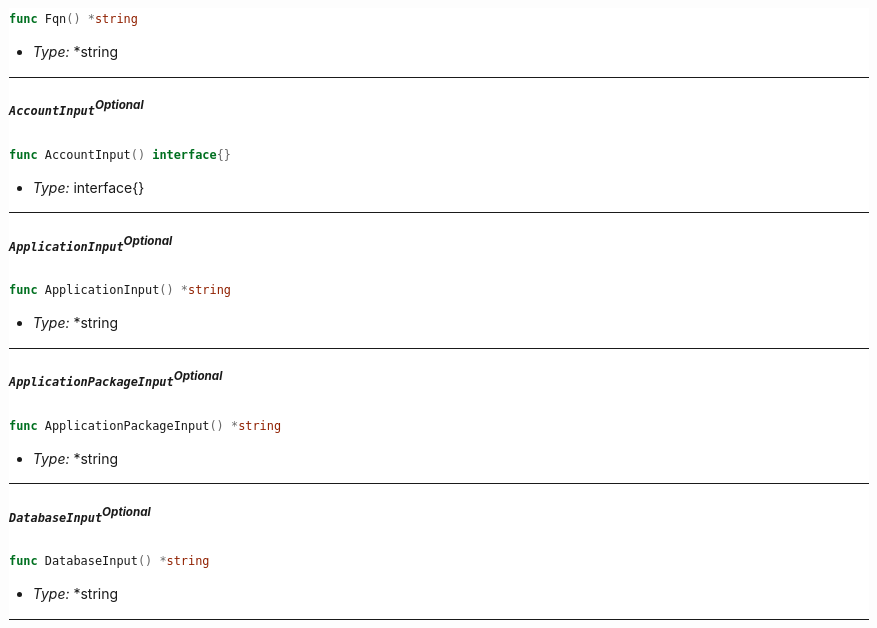 ```go
func Fqn() *string
```

- *Type:* *string

---

##### `AccountInput`<sup>Optional</sup> <a name="AccountInput" id="@cdktf/provider-snowflake.dataSnowflakeSecrets.DataSnowflakeSecretsInOutputReference.property.accountInput"></a>

```go
func AccountInput() interface{}
```

- *Type:* interface{}

---

##### `ApplicationInput`<sup>Optional</sup> <a name="ApplicationInput" id="@cdktf/provider-snowflake.dataSnowflakeSecrets.DataSnowflakeSecretsInOutputReference.property.applicationInput"></a>

```go
func ApplicationInput() *string
```

- *Type:* *string

---

##### `ApplicationPackageInput`<sup>Optional</sup> <a name="ApplicationPackageInput" id="@cdktf/provider-snowflake.dataSnowflakeSecrets.DataSnowflakeSecretsInOutputReference.property.applicationPackageInput"></a>

```go
func ApplicationPackageInput() *string
```

- *Type:* *string

---

##### `DatabaseInput`<sup>Optional</sup> <a name="DatabaseInput" id="@cdktf/provider-snowflake.dataSnowflakeSecrets.DataSnowflakeSecretsInOutputReference.property.databaseInput"></a>

```go
func DatabaseInput() *string
```

- *Type:* *string

---
